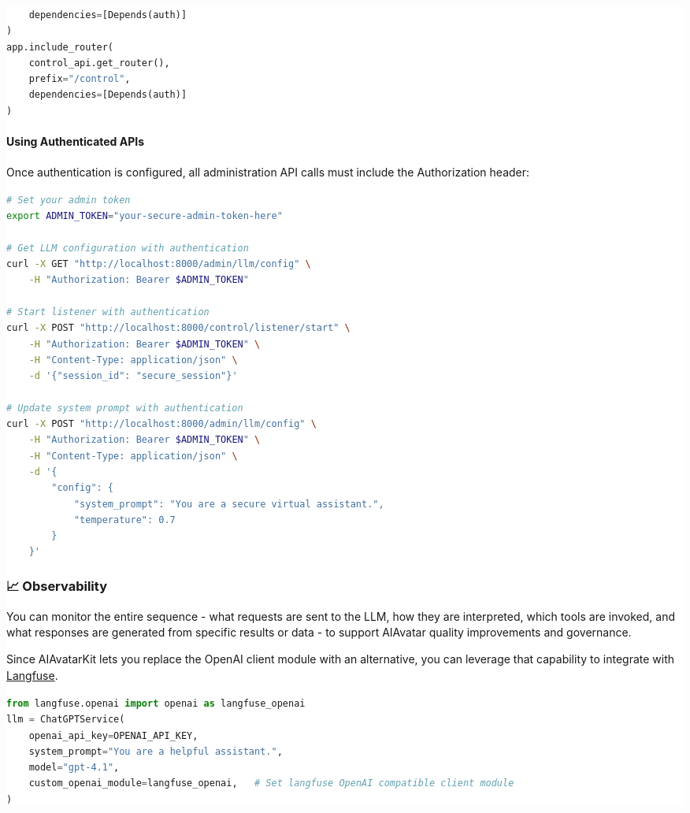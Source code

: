 ```python
    dependencies=[Depends(auth)]
)
app.include_router(
    control_api.get_router(), 
    prefix="/control", 
    dependencies=[Depends(auth)]
)
```

#### Using Authenticated APIs

Once authentication is configured, all administration API calls must include the Authorization header:

```bash
# Set your admin token
export ADMIN_TOKEN="your-secure-admin-token-here"

# Get LLM configuration with authentication
curl -X GET "http://localhost:8000/admin/llm/config" \
    -H "Authorization: Bearer $ADMIN_TOKEN"

# Start listener with authentication
curl -X POST "http://localhost:8000/control/listener/start" \
    -H "Authorization: Bearer $ADMIN_TOKEN" \
    -H "Content-Type: application/json" \
    -d '{"session_id": "secure_session"}'

# Update system prompt with authentication
curl -X POST "http://localhost:8000/admin/llm/config" \
    -H "Authorization: Bearer $ADMIN_TOKEN" \
    -H "Content-Type: application/json" \
    -d '{
        "config": {
            "system_prompt": "You are a secure virtual assistant.",
            "temperature": 0.7
        }
    }'
```

### 📈 Observability

You can monitor the entire sequence - what requests are sent to the LLM, how they are interpreted, which tools are invoked, and what responses are generated from specific results or data - to support AIAvatar quality improvements and governance.

Since AIAvatarKit lets you replace the OpenAI client module with an alternative, you can leverage that capability to integrate with [Langfuse](https://langfuse.com).

```python
from langfuse.openai import openai as langfuse_openai
llm = ChatGPTService(
    openai_api_key=OPENAI_API_KEY,
    system_prompt="You are a helpful assistant.",
    model="gpt-4.1",
    custom_openai_module=langfuse_openai,   # Set langfuse OpenAI compatible client module
)
```
